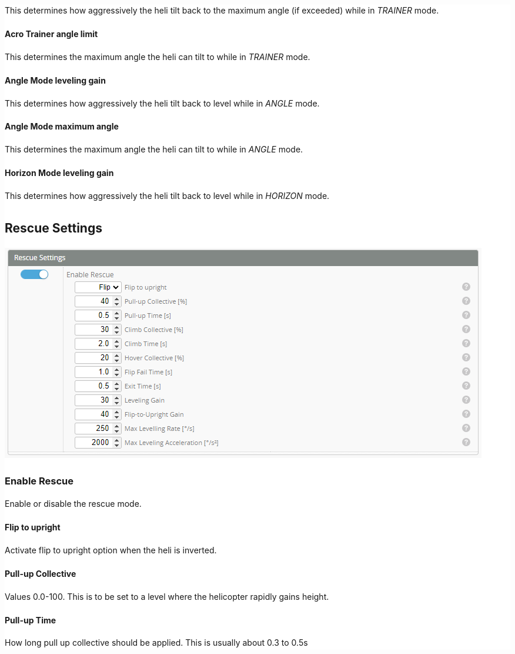 This determines how aggressively the heli tilt back to the maximum angle (if exceeded) while in *TRAINER* mode.

#### Acro Trainer angle limit

This determines the maximum angle the heli can tilt to while in *TRAINER* mode.

#### Angle Mode leveling gain

This determines how aggressively the heli tilt back to level while in *ANGLE* mode.

#### Angle Mode maximum angle

This determines the maximum angle the heli can tilt to while in *ANGLE* mode.

#### Horizon Mode leveling gain

This determines how aggressively the heli tilt back to level while in *HORIZON* mode.


## Rescue Settings
![Profiles](./img/profiles-rescue.png)

### Enable Rescue 
Enable or disable the rescue mode.  

#### Flip to upright
Activate flip to upright option when the heli is inverted.

#### Pull-up Collective
Values 0.0-100. This is to be set to a level where the helicopter rapidly gains height.  

#### Pull-up Time
How long pull up collective should be applied. This is usually about 0.3 to 0.5s
